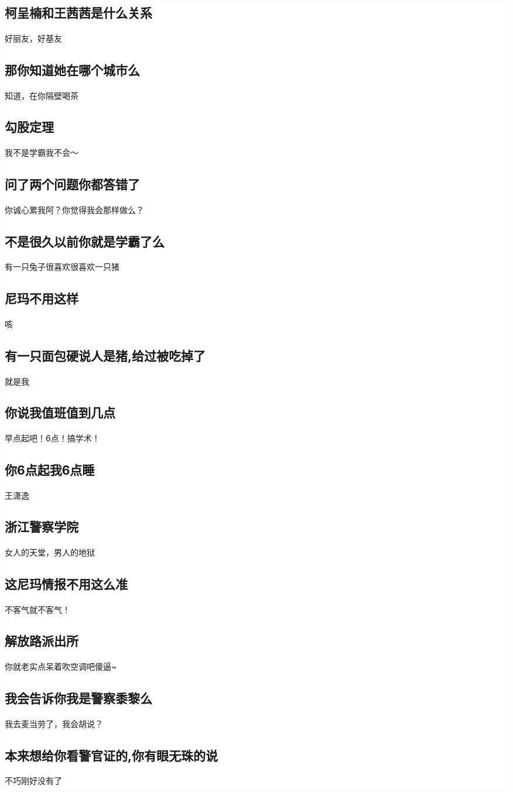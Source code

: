 ## 柯呈楠和王茜茜是什么关系
好丽友，好基友

## 那你知道她在哪个城市么
知道，在你隔壁喝茶

## 勾股定理
我不是学霸我不会～

## 问了两个问题你都答错了
你诚心累我阿？你觉得我会那样做么？

## 不是很久以前你就是学霸了么
有一只兔子很喜欢很喜欢一只猪

## 尼玛不用这样
咳

## 有一只面包硬说人是猪,给过被吃掉了
就是我

## 你说我值班值到几点
早点起吧！6点！搞学术！

## 你6点起我6点睡
王潇逸

## 浙江警察学院
女人的天堂，男人的地狱

## 这尼玛情报不用这么准
不客气就不客气！

## 解放路派出所
你就老实点呆着吹空调吧傻逼~

## 我会告诉你我是警察黍黎么
我去麦当劳了，我会胡说？

## 本来想给你看警官证的,你有眼无珠的说
不巧刚好没有了
